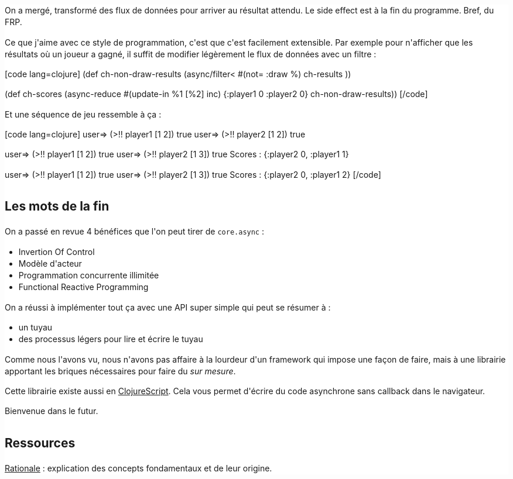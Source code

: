 On a mergé, transformé des flux de données pour arriver au résultat attendu. Le side effect est à la fin du programme. Bref, du FRP.

Ce que j'aime avec ce style de programmation, c'est que c'est facilement extensible. Par exemple pour n'afficher que les résultats où un joueur a gagné, il suffit de modifier légèrement le flux de données avec un filtre :

[code lang=clojure]
(def ch-non-draw-results (async/filter&lt; #(not= :draw %) ch-results ))

(def ch-scores
(async-reduce #(update-in %1 [%2] inc) {:player1 0 :player2 0} ch-non-draw-results))
[/code]

Et une séquence de jeu ressemble à ça :

[code lang=clojure]
user=&gt; (&gt;!! player1 [1 2])
true
user=&gt; (&gt;!! player2 [1 2])
true

user=&gt; (&gt;!! player1 [1 2])
true
user=&gt; (&gt;!! player2 [1 3])
true
Scores : {:player2 0, :player1 1}

user=&gt; (&gt;!! player1 [1 2])
true
user=&gt; (&gt;!! player2 [1 3])
true
Scores : {:player2 0, :player1 2}
[/code]

<h2>Les mots de la fin</h2>

On a passé en revue 4 bénéfices que l'on peut tirer de <code>core.async</code> :
- Invertion Of Control
- Modèle d'acteur
- Programmation concurrente illimitée
- Functional Reactive Programming

On a réussi à implémenter tout ça avec une API super simple qui peut se résumer à :
- un tuyau
- des processus légers pour lire et écrire le tuyau

Comme nous l'avons vu, nous n'avons pas affaire à la lourdeur d'un framework qui impose une façon de faire, mais à une librairie apportant les briques nécessaires pour faire du <em>sur mesure</em>.

Cette librairie existe aussi en <a href="https://github.com/clojure/clojurescript">ClojureScript</a>. Cela vous permet d'écrire du code asynchrone sans callback dans le navigateur.

Bienvenue dans le futur.

<h2>Ressources</h2>

<a href="http://clojure.com/blog/2013/06/28/clojure-core-async-channels.html">Rationale</a> : explication des concepts fondamentaux et de leur origine.
